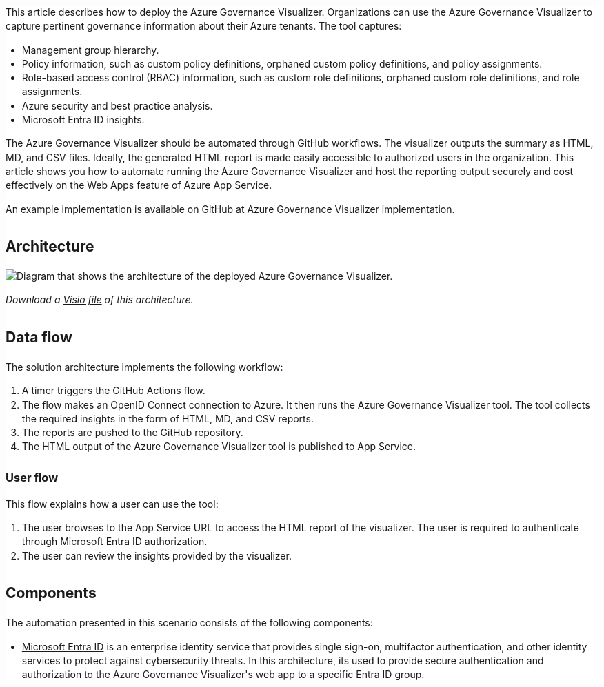 This article describes how to deploy the Azure Governance Visualizer. Organizations can use the Azure Governance Visualizer to capture pertinent governance information about their Azure tenants. The tool captures:

- Management group hierarchy.
- Policy information, such as custom policy definitions, orphaned custom policy definitions, and policy assignments.
- Role-based access control (RBAC) information, such as custom role definitions, orphaned custom role definitions, and role assignments.
- Azure security and best practice analysis.
- Microsoft Entra ID insights.

The Azure Governance Visualizer should be automated through GitHub workflows. The visualizer outputs the summary as HTML, MD, and CSV files. Ideally, the generated HTML report is made easily accessible to authorized users in the organization. This article shows you how to automate running the Azure Governance Visualizer and host the reporting output securely and cost effectively on the Web Apps feature of Azure App Service.

An example implementation is available on GitHub at [Azure Governance Visualizer implementation](https://github.com/Azure/Azure-Governance-Visualizer-Accelerator).

## Architecture

![Diagram that shows the architecture of the deployed Azure Governance Visualizer.](images/azure-governance-visualizer-accelerator-architecture.svg)

*Download a [Visio file](https://arch-center.azureedge.net/azure-governance-visualizer-accelerator.vsdx) of this architecture.*

## Data flow

The solution architecture implements the following workflow:

1. A timer triggers the GitHub Actions flow.
1. The flow makes an OpenID Connect connection to Azure. It then runs the Azure Governance Visualizer tool. The tool collects the required insights in the form of HTML, MD, and CSV reports.
1. The reports are pushed to the GitHub repository.
1. The HTML output of the Azure Governance Visualizer tool is published to App Service.

### User flow

This flow explains how a user can use the tool:

1. The user browses to the App Service URL to access the HTML report of the visualizer. The user is required to authenticate through Microsoft Entra ID authorization.
1. The user can review the insights provided by the visualizer.

## Components

The automation presented in this scenario consists of the following components:

- [Microsoft Entra ID](/entra/fundamentals/whatis) is an enterprise identity service that provides single sign-on, multifactor authentication, and other identity services to protect against cybersecurity threats. In this architecture, its used to provide secure authentication and authorization to the Azure Governance Visualizer's web app to a specific Entra ID group.
